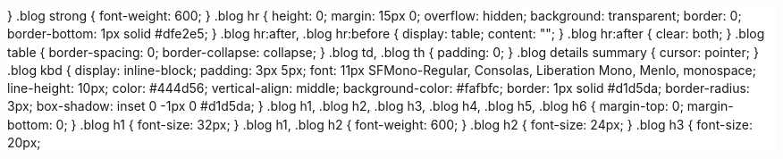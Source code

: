   }
  .blog strong {
    font-weight: 600;
  }
  .blog hr {
    height: 0;
    margin: 15px 0;
    overflow: hidden;
    background: transparent;
    border: 0;
    border-bottom: 1px solid #dfe2e5;
  }
  .blog hr:after,
  .blog hr:before {
    display: table;
    content: "";
  }
  .blog hr:after {
    clear: both;
  }
  .blog table {
    border-spacing: 0;
    border-collapse: collapse;
  }
  .blog td,
  .blog th {
    padding: 0;
  }
  .blog details summary {
    cursor: pointer;
  }
  .blog kbd {
    display: inline-block;
    padding: 3px 5px;
    font: 11px SFMono-Regular, Consolas, Liberation Mono, Menlo, monospace;
    line-height: 10px;
    color: #444d56;
    vertical-align: middle;
    background-color: #fafbfc;
    border: 1px solid #d1d5da;
    border-radius: 3px;
    box-shadow: inset 0 -1px 0 #d1d5da;
  }
  .blog h1,
  .blog h2,
  .blog h3,
  .blog h4,
  .blog h5,
  .blog h6 {
    margin-top: 0;
    margin-bottom: 0;
  }
  .blog h1 {
    font-size: 32px;
  }
  .blog h1,
  .blog h2 {
    font-weight: 600;
  }
  .blog h2 {
    font-size: 24px;
  }
  .blog h3 {
    font-size: 20px;